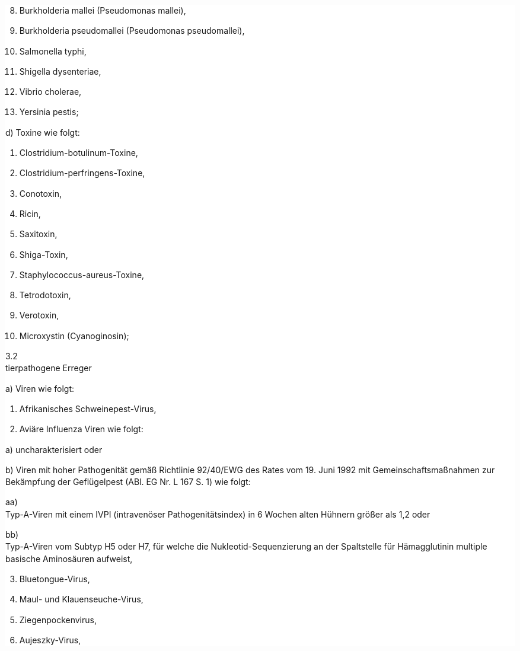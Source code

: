 8. Burkholderia mallei (Pseudomonas mallei),

9. Burkholderia pseudomallei (Pseudomonas pseudomallei),

10. Salmonella typhi,

11. Shigella dysenteriae,

12. Vibrio cholerae,

13. Yersinia pestis;

d) Toxine wie folgt:

1. Clostridium-botulinum-Toxine,

2. Clostridium-perfringens-Toxine,

3. Conotoxin,

4. Ricin,

5. Saxitoxin,

6. Shiga-Toxin,

7. Staphylococcus-aureus-Toxine,

8. Tetrodotoxin,

9. Verotoxin,

10. Microxystin (Cyanoginosin);

3.2  
tierpathogene Erreger

a) Viren wie folgt:

1. Afrikanisches Schweinepest-Virus,

2. Aviäre Influenza Viren wie folgt:

a) uncharakterisiert oder

b) Viren mit hoher Pathogenität gemäß Richtlinie 92/40/EWG des Rates vom 19. Juni 1992 mit Gemeinschaftsmaßnahmen zur Bekämpfung der Geflügelpest (ABl. EG Nr. L 167 S. 1) wie folgt:

aa)  
Typ-A-Viren mit einem IVPI (intravenöser Pathogenitätsindex) in 6 Wochen alten Hühnern größer als 1,2 oder

bb)  
Typ-A-Viren vom Subtyp H5 oder H7, für welche die Nukleotid-Sequenzierung an der Spaltstelle für Hämagglutinin multiple basische Aminosäuren aufweist,

3. Bluetongue-Virus,

4. Maul- und Klauenseuche-Virus,

5. Ziegenpockenvirus,

6. Aujeszky-Virus,
